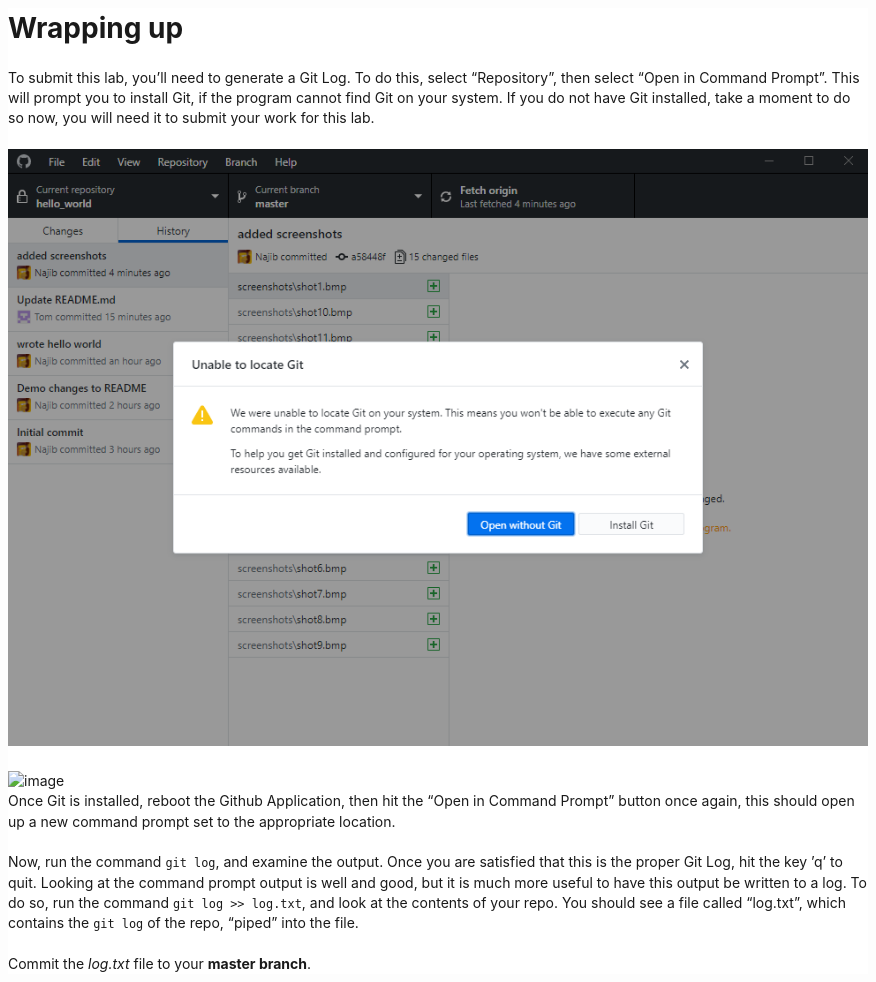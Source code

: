 Wrapping up
===========

To submit this lab, you’ll need to generate a Git Log. To do this,
select “Repository”, then select “Open in Command Prompt”. This will
prompt you to install Git, if the program cannot find Git on your
system. If you do not have Git installed, take a moment to do so now,
you will need it to submit your work for this lab.\
\
![image](screenshots/shot16.bmp)\
\
![image](screenshots/shot17.bmp)\
Once Git is installed, reboot the Github Application, then hit the “Open
in Command Prompt” button once again, this should open up a new command
prompt set to the appropriate location.\
\
Now, run the command `git log`, and examine the output. Once you are
satisfied that this is the proper Git Log, hit the key ’q’ to quit.
Looking at the command prompt output is well and good, but it is much
more useful to have this output be written to a log. To do so, run the
command `git log >> log.txt`, and look at the contents of your repo. You
should see a file called “log.txt”, which contains the `git log` of the
repo, “piped” into the file.\
\
Commit the *log.txt* file to your **master branch**.
